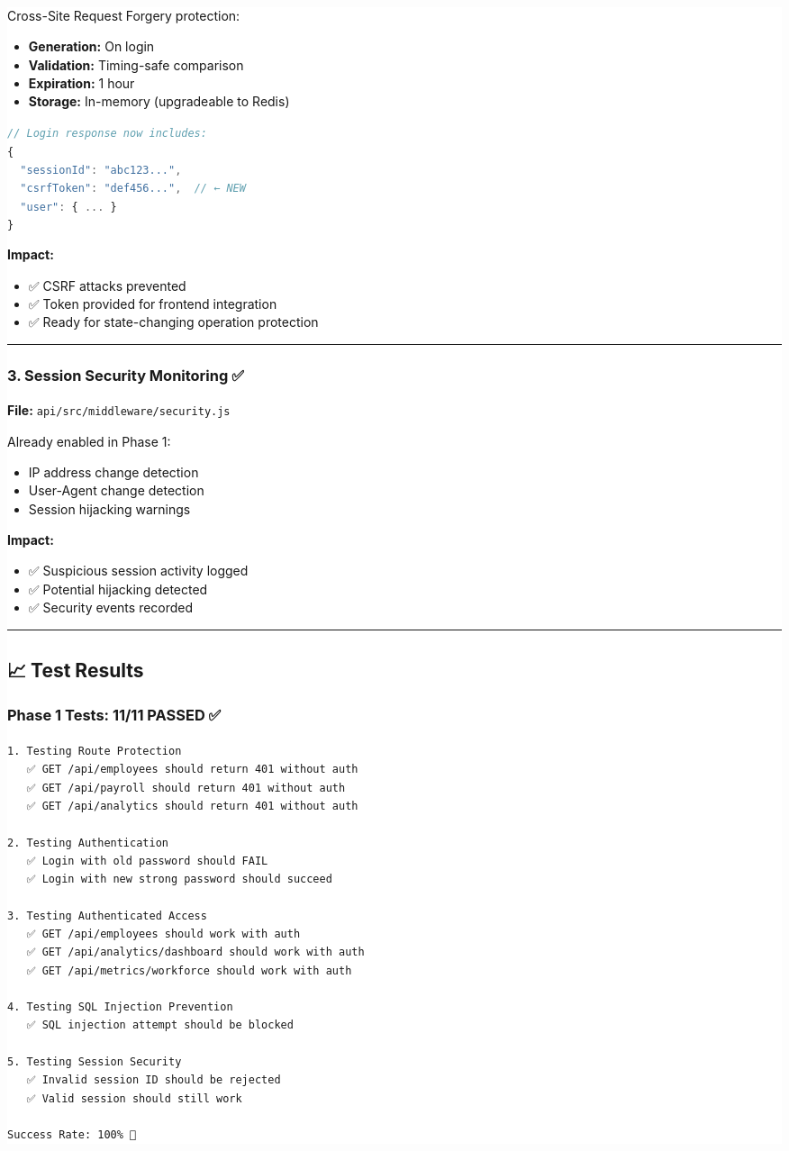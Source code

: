Cross-Site Request Forgery protection:
- **Generation:** On login
- **Validation:** Timing-safe comparison
- **Expiration:** 1 hour
- **Storage:** In-memory (upgradeable to Redis)

```javascript
// Login response now includes:
{
  "sessionId": "abc123...",
  "csrfToken": "def456...",  // ← NEW
  "user": { ... }
}
```

**Impact:**
- ✅ CSRF attacks prevented
- ✅ Token provided for frontend integration
- ✅ Ready for state-changing operation protection

---

### 3. Session Security Monitoring ✅
**File:** `api/src/middleware/security.js`

Already enabled in Phase 1:
- IP address change detection
- User-Agent change detection
- Session hijacking warnings

**Impact:**
- ✅ Suspicious session activity logged
- ✅ Potential hijacking detected
- ✅ Security events recorded

---

## 📈 Test Results

### Phase 1 Tests: 11/11 PASSED ✅

```
1. Testing Route Protection
   ✅ GET /api/employees should return 401 without auth
   ✅ GET /api/payroll should return 401 without auth
   ✅ GET /api/analytics should return 401 without auth

2. Testing Authentication
   ✅ Login with old password should FAIL
   ✅ Login with new strong password should succeed

3. Testing Authenticated Access
   ✅ GET /api/employees should work with auth
   ✅ GET /api/analytics/dashboard should work with auth
   ✅ GET /api/metrics/workforce should work with auth

4. Testing SQL Injection Prevention
   ✅ SQL injection attempt should be blocked

5. Testing Session Security
   ✅ Invalid session ID should be rejected
   ✅ Valid session should still work

Success Rate: 100% 🎉
```
